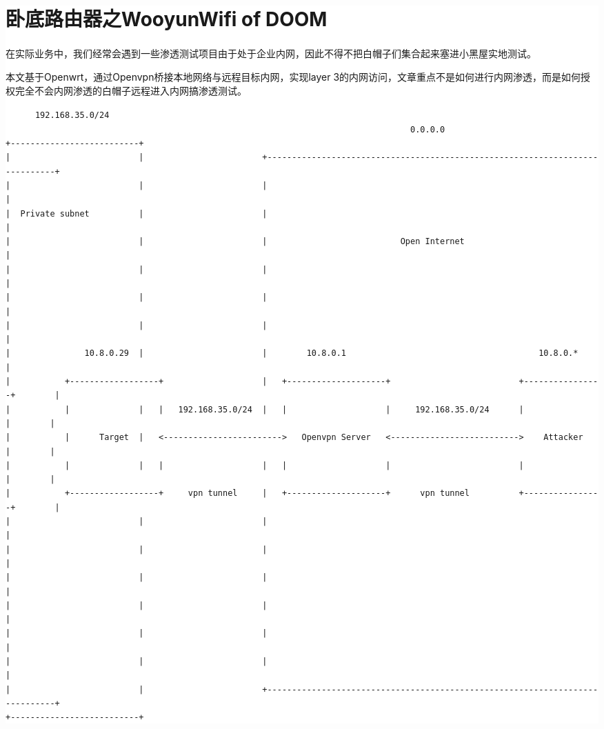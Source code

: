 # 卧底路由器之WooyunWifi of DOOM

在实际业务中，我们经常会遇到一些渗透测试项目由于处于企业内网，因此不得不把白帽子们集合起来塞进小黑屋实地测试。

本文基于Openwrt，通过Openvpn桥接本地网络与远程目标内网，实现layer 3的内网访问，文章重点不是如何进行内网渗透，而是如何授权完全不会内网渗透的白帽子远程进入内网搞渗透测试。

```
      192.168.35.0/24
                                                                                  0.0.0.0
+--------------------------+
|                          |                        +-----------------------------------------------------------------------------+
|                          |                        |                                                                             |
|  Private subnet          |                        |                                                                             |
|                          |                        |                           Open Internet                                     |
|                          |                        |                                                                             |
|                          |                        |                                                                             |
|                          |                        |                                                                             |
|               10.8.0.29  |                        |        10.8.0.1                                       10.8.0.*              |
|           +------------------+                    |   +--------------------+                          +----------------+        |
|           |              |   |   192.168.35.0/24  |   |                    |     192.168.35.0/24      |                |        |
|           |      Target  |   <------------------------>   Openvpn Server   <-------------------------->    Attacker    |        |
|           |              |   |                    |   |                    |                          |                |        |
|           +------------------+     vpn tunnel     |   +--------------------+      vpn tunnel          +----------------+        |
|                          |                        |                                                                             |
|                          |                        |                                                                             |
|                          |                        |                                                                             |
|                          |                        |                                                                             |
|                          |                        |                                                                             |
|                          |                        |                                                                             |
|                          |                        +-----------------------------------------------------------------------------+
+--------------------------+

```
